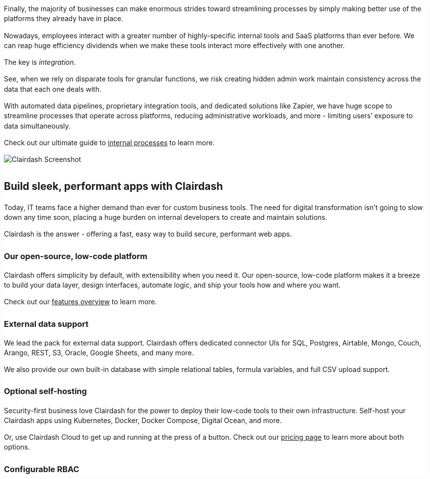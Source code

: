 Finally, the majority of businesses can make enormous strides toward streamlining processes by simply making better use of the platforms they already have in place. 

Nowadays, employees interact with a greater number of highly-specific internal tools and SaaS platforms than ever before. We can reap huge efficiency dividends when we make these tools interact more effectively with one another.

The key is *integration*.

See, when we rely on disparate tools for granular functions, we risk creating hidden admin work maintain consistency across the data that each one deals with.

With automated data pipelines, proprietary integration tools, and dedicated solutions like Zapier, we have huge scope to streamline processes that operate across platforms, reducing administrative workloads, and more - limiting users’ exposure to data simultaneously.

Check out our ultimate guide to [internal processes](https://clairdash.com/blog/automation/internal-processes/) to learn more.

![Clairdash Screenshot](https://res.cloudinary.com/daog6scxm/image/upload/v1678703376/cms/Clairdash_Screenshot_a2mywc.webp "Clairdash Screenshot")

## Build sleek, performant apps with Clairdash

Today, IT teams face a higher demand than ever for custom business tools. The need for digital transformation isn’t going to slow down any time soon, placing a huge burden on internal developers to create and maintain solutions.

Clairdash is the answer - offering a fast, easy way to build secure, performant web apps.

### Our open-source, low-code platform

Clairdash offers simplicity by default, with extensibility when you need it. Our open-source, low-code platform makes it a breeze to build your data layer, design interfaces, automate logic, and ship your tools how and where you want.

Check out our [features overview](https://clairdash.com/product) to learn more.

### External data support

We lead the pack for external data support. Clairdash offers dedicated connector UIs for SQL, Postgres, Airtable, Mongo, Couch, Arango, REST, S3, Oracle, Google Sheets, and many more.

We also provide our own built-in database with simple relational tables, formula variables, and full CSV upload support.

### Optional self-hosting

Security-first business love Clairdash for the power to deploy their low-code tools to their own infrastructure. Self-host your Clairdash apps using Kubernetes, Docker, Docker Compose, Digital Ocean, and more.

Or, use Clairdash Cloud to get up and running at the press of a button. Check out our [pricing page](https://clairdash.com/pricing) to learn more about both options.

### Configurable RBAC
